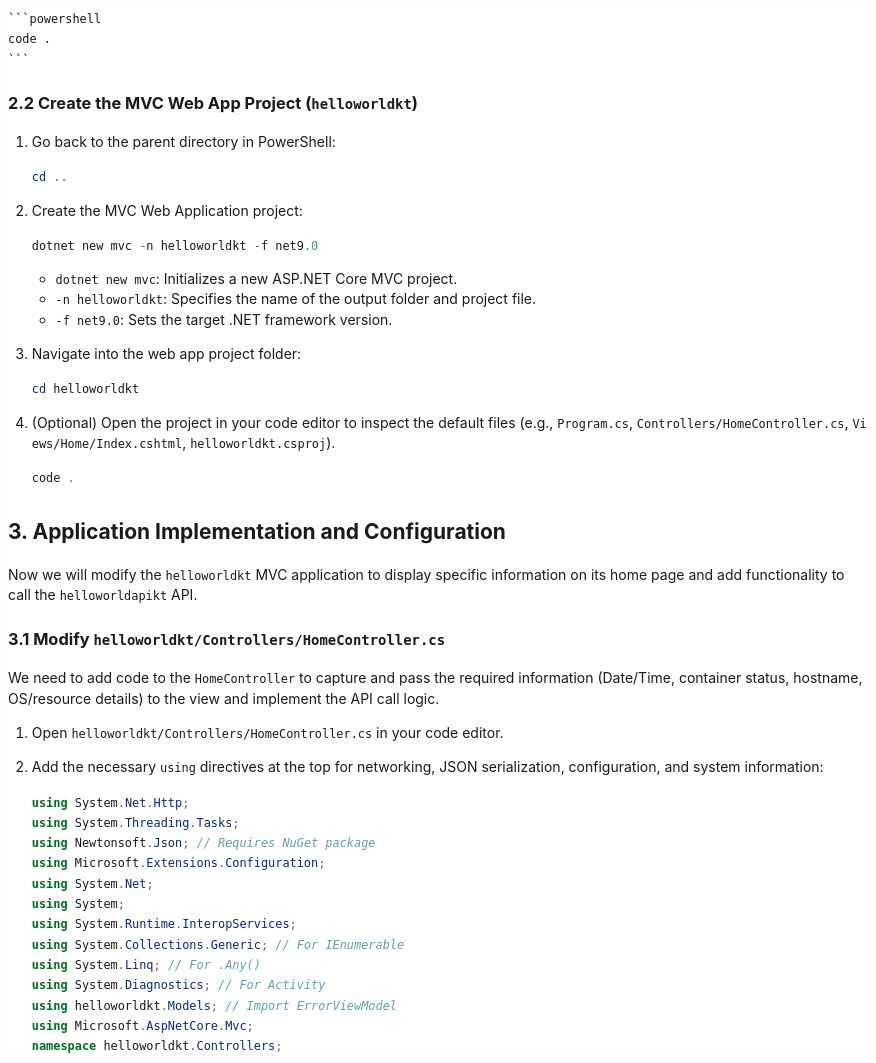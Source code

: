     ```powershell
    code .
    ```

### 2.2 Create the MVC Web App Project (`helloworldkt`)

1.  Go back to the parent directory in PowerShell:

    ```powershell
    cd ..
    ```

2.  Create the MVC Web Application project:

    ```powershell
    dotnet new mvc -n helloworldkt -f net9.0
    ```

    *   `dotnet new mvc`: Initializes a new ASP.NET Core MVC project.
    *   `-n helloworldkt`: Specifies the name of the output folder and project file.
    *   `-f net9.0`: Sets the target .NET framework version.

3.  Navigate into the web app project folder:

    ```powershell
    cd helloworldkt
    ```

4.  (Optional) Open the project in your code editor to inspect the default files (e.g., `Program.cs`, `Controllers/HomeController.cs`, `Views/Home/Index.cshtml`, `helloworldkt.csproj`).

    ```powershell
    code .
    ```

## 3. Application Implementation and Configuration

Now we will modify the `helloworldkt` MVC application to display specific information on its home page and add functionality to call the `helloworldapikt` API.

### 3.1 Modify `helloworldkt/Controllers/HomeController.cs`

We need to add code to the `HomeController` to capture and pass the required information (Date/Time, container status, hostname, OS/resource details) to the view and implement the API call logic.

1.  Open `helloworldkt/Controllers/HomeController.cs` in your code editor.
2.  Add the necessary `using` directives at the top for networking, JSON serialization, configuration, and system information:

    ```csharp
    using System.Net.Http;
    using System.Threading.Tasks;
    using Newtonsoft.Json; // Requires NuGet package
    using Microsoft.Extensions.Configuration;
    using System.Net;
    using System;
    using System.Runtime.InteropServices;
    using System.Collections.Generic; // For IEnumerable
    using System.Linq; // For .Any()
    using System.Diagnostics; // For Activity
    using helloworldkt.Models; // Import ErrorViewModel
    using Microsoft.AspNetCore.Mvc;
    namespace helloworldkt.Controllers;
    ```
